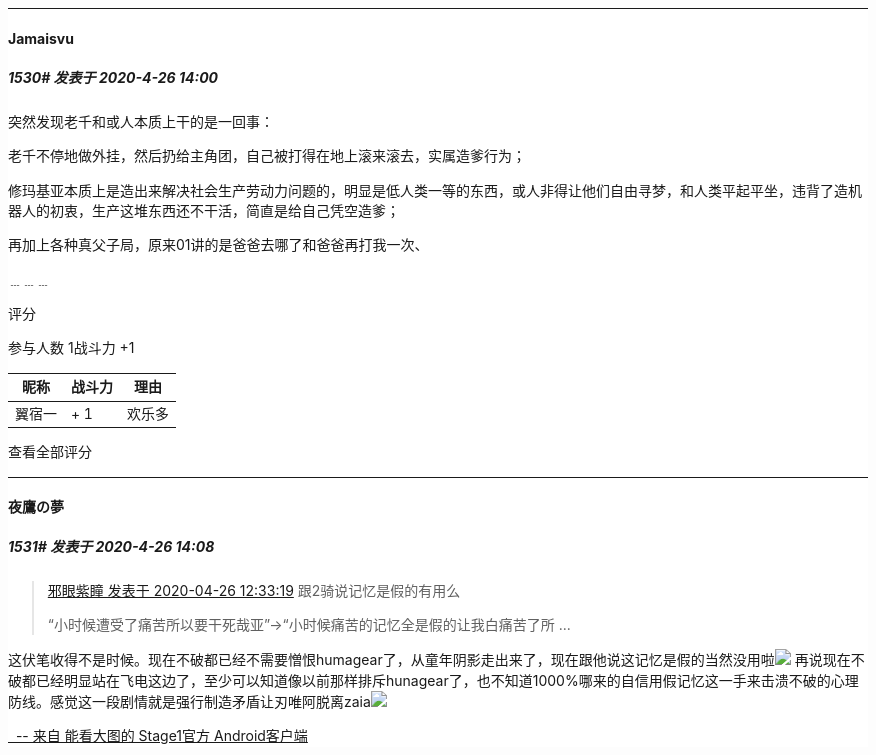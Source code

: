 
*****

####  Jamaisvu  
##### 1530#       发表于 2020-4-26 14:00




突然发现老千和或人本质上干的是一回事：


老千不停地做外挂，然后扔给主角团，自己被打得在地上滚来滚去，实属造爹行为；


修玛基亚本质上是造出来解决社会生产劳动力问题的，明显是低人类一等的东西，或人非得让他们自由寻梦，和人类平起平坐，违背了造机器人的初衷，生产这堆东西还不干活，简直是给自己凭空造爹；


再加上各种真父子局，原来01讲的是爸爸去哪了和爸爸再打我一次、



﹍﹍﹍

评分





 参与人数 1战斗力 +1

|昵称|战斗力|理由|
|----|---|---|
| 翼宿一| + 1|欢乐多|



查看全部评分






*****

####  夜鷹の夢  
##### 1531#       发表于 2020-4-26 14:08



<blockquote><a href="httphttps://bbs.saraba1st.com/2b/forum.php?mod=redirect&amp;goto=findpost&amp;pid=47209950&amp;ptid=1831289" target="_blank">邪眼紫瞳 发表于 2020-04-26 12:33:19</a>
跟2骑说记忆是假的有用么

“小时候遭受了痛苦所以要干死哉亚”→“小时候痛苦的记忆全是假的让我白痛苦了所 ...</blockquote>这伏笔收得不是时候。现在不破都已经不需要憎恨humagear了，从童年阴影走出来了，现在跟他说这记忆是假的当然没用啦<img src="https://static.saraba1st.com/image/smiley/face2017/037.png" referrerpolicy="no-referrer">
再说现在不破都已经明显站在飞电这边了，至少可以知道像以前那样排斥hunagear了，也不知道1000%哪来的自信用假记忆这一手来击溃不破的心理防线。感觉这一段剧情就是强行制造矛盾让刃唯阿脱离zaia<img src="https://static.saraba1st.com/image/smiley/face2017/013.png" referrerpolicy="no-referrer">

[  -- 来自 能看大图的 Stage1官方 Android客户端](https://www.coolapk.com/apk/140634)






